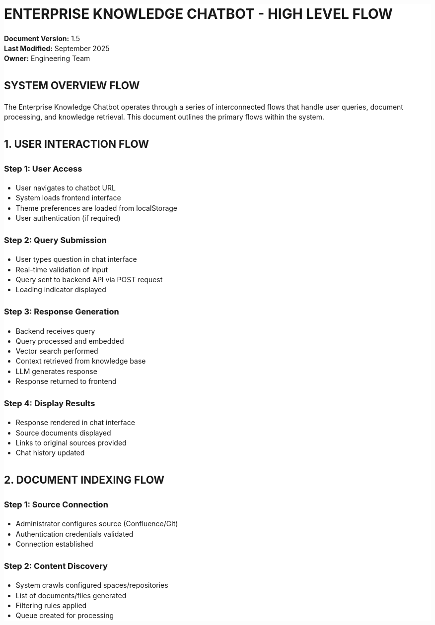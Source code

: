 # ENTERPRISE KNOWLEDGE CHATBOT - HIGH LEVEL FLOW

**Document Version:** 1.5  
**Last Modified:** September 2025  
**Owner:** Engineering Team

## SYSTEM OVERVIEW FLOW

The Enterprise Knowledge Chatbot operates through a series of interconnected flows that handle user queries, document processing, and knowledge retrieval. This document outlines the primary flows within the system.

## 1. USER INTERACTION FLOW

### Step 1: User Access
- User navigates to chatbot URL
- System loads frontend interface
- Theme preferences are loaded from localStorage
- User authentication (if required)

### Step 2: Query Submission
- User types question in chat interface
- Real-time validation of input
- Query sent to backend API via POST request
- Loading indicator displayed

### Step 3: Response Generation
- Backend receives query
- Query processed and embedded
- Vector search performed
- Context retrieved from knowledge base
- LLM generates response
- Response returned to frontend

### Step 4: Display Results
- Response rendered in chat interface
- Source documents displayed
- Links to original sources provided
- Chat history updated

## 2. DOCUMENT INDEXING FLOW

### Step 1: Source Connection
- Administrator configures source (Confluence/Git)
- Authentication credentials validated
- Connection established

### Step 2: Content Discovery
- System crawls configured spaces/repositories
- List of documents/files generated
- Filtering rules applied
- Queue created for processing
